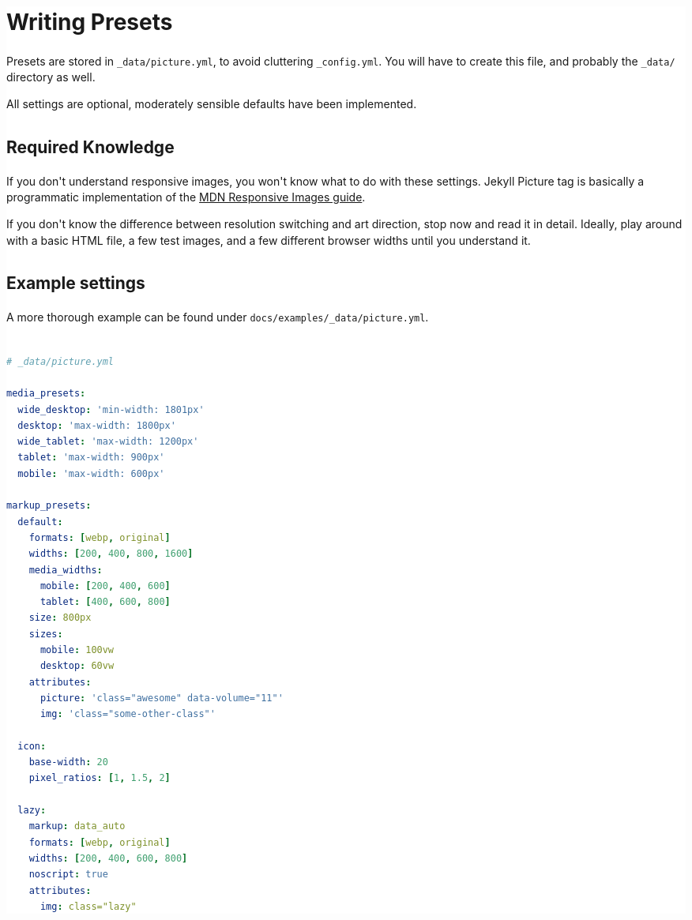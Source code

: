 # Writing Presets

Presets are stored in `_data/picture.yml`, to avoid cluttering `_config.yml`. You will have to
create this file, and probably the `_data/` directory as well.

All settings are optional, moderately sensible defaults have been implemented.

## Required Knowledge

If you don't understand responsive images, you won't know what to do with these settings. Jekyll
Picture tag is basically a programmatic implementation of the [MDN Responsive Images
guide](https://developer.mozilla.org/en-US/docs/Learn/HTML/Multimedia_and_embedding/Responsive_images).

If you don't know the difference between resolution switching and art direction, stop now and read it
in detail. Ideally, play around with a basic HTML file, a few test images, and a few different
browser widths until you understand it.

## Example settings

A more thorough example can be found under `docs/examples/_data/picture.yml`.

```yml

# _data/picture.yml

media_presets:
  wide_desktop: 'min-width: 1801px'
  desktop: 'max-width: 1800px'
  wide_tablet: 'max-width: 1200px'
  tablet: 'max-width: 900px'
  mobile: 'max-width: 600px'

markup_presets:
  default:
    formats: [webp, original]
    widths: [200, 400, 800, 1600]
    media_widths:
      mobile: [200, 400, 600]
      tablet: [400, 600, 800]
    size: 800px
    sizes:
      mobile: 100vw
      desktop: 60vw
    attributes:
      picture: 'class="awesome" data-volume="11"'
      img: 'class="some-other-class"'

  icon:
    base-width: 20
    pixel_ratios: [1, 1.5, 2]

  lazy:
    markup: data_auto
    formats: [webp, original]
    widths: [200, 400, 600, 800]
    noscript: true
    attributes:
      img: class="lazy"

```

